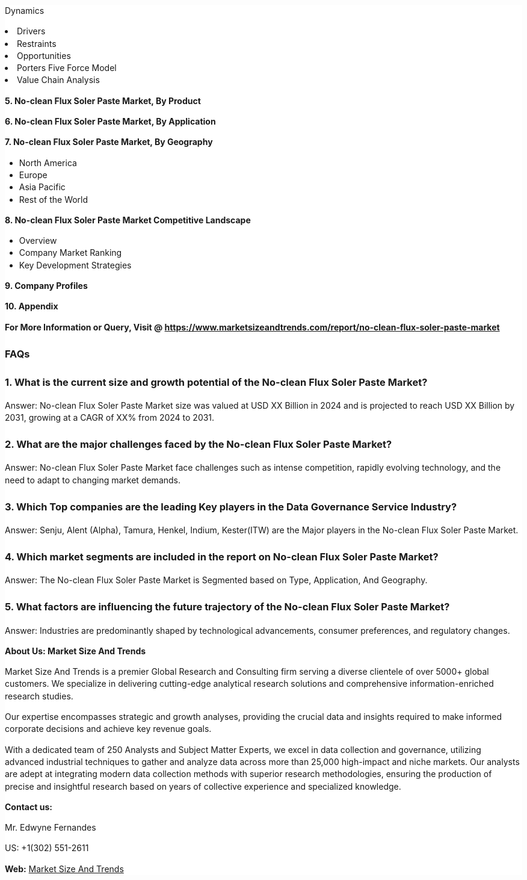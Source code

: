 Dynamics</span></li><li><span class="">Drivers</span></li><li><span class="">Restraints</span></li><li><span class="">Opportunities</span></li><li><span class="">Porters Five Force Model</span></li><li><span class="">Value Chain Analysis</span></li></ul></div><div class="" data-test-id=""><p><strong><span class="">5. No-clean Flux Soler Paste Market, By Product</span></strong></p></div><div class="" data-test-id=""><p><strong><span class="">6. No-clean Flux Soler Paste Market, By Application</span></strong></p></div><div class="" data-test-id=""><p><strong><span class="">7. No-clean Flux Soler Paste Market, By Geography</span></strong></p></div><div class="" data-test-id=""><ul><li><span class="">North America</span></li><li><span class="">Europe</span></li><li><span class="">Asia Pacific</span></li><li><span class="">Rest of the World</span></li></ul></div><div class="" data-test-id=""><p><strong><span class="">8. No-clean Flux Soler Paste Market Competitive Landscape</span></strong></p></div><div class="" data-test-id=""><ul><li><span class="">Overview</span></li><li><span class="">Company Market Ranking</span></li><li><span class="">Key Development Strategies</span></li></ul></div><div class="" data-test-id=""><p><strong><span class="">9. Company Profiles</span></strong></p></div><div class="" data-test-id=""><p><strong><span class="">10. Appendix</span></strong></p></div><div class="" data-test-id=""><p><strong><span class="">For More Information or Query, Visit @ <a href="https://www.marketsizeandtrends.com/report/no-clean-flux-soler-paste-market" target="_blank">https://www.marketsizeandtrends.com/report/no-clean-flux-soler-paste-market</a></span></strong></p></div><div class="" data-test-id=""><div class="article-main__content" data-test-id="publishing-text-block"><h3><strong><span class="">FAQs</span></strong></h3></div><div class="article-main__content" data-test-id="publishing-text-block"><h3><span class="">1. What is the current size and growth potential of the No-clean Flux Soler Paste Market?</span></h3></div><div class="article-main__content" data-test-id="publishing-text-block"><p><span class="font-[700]">Answer</span><span class="">: No-clean Flux Soler Paste Market size was valued at USD XX Billion in 2024 and is projected to reach USD XX Billion by 2031, growing at a CAGR of XX% from 2024 to 2031.</span></p></div><div class="article-main__content" data-test-id="publishing-text-block"><h3><span class="">2. What are the major challenges faced by the No-clean Flux Soler Paste Market?</span></h3></div><div class="article-main__content" data-test-id="publishing-text-block"><p><span class="font-[700]">Answer</span><span class="">: No-clean Flux Soler Paste Market face challenges such as intense competition, rapidly evolving technology, and the need to adapt to changing market demands.</span></p></div><div class="article-main__content" data-test-id="publishing-text-block"><h3><span class="">3. Which Top companies are the leading Key players in the Data Governance Service Industry?</span></h3></div><div class="article-main__content" data-test-id="publishing-text-block"><p><span class="font-[700]">Answer</span><span class="">: Senju, Alent (Alpha), Tamura, Henkel, Indium, Kester(ITW) are the Major players in the No-clean Flux Soler Paste Market.</span></p></div><div class="article-main__content" data-test-id="publishing-text-block"><h3><span class="">4. Which market segments are included in the report on No-clean Flux Soler Paste Market?</span></h3></div><div class="article-main__content" data-test-id="publishing-text-block"><p><span class="font-[700]">Answer</span><span class="">: The No-clean Flux Soler Paste Market is Segmented based on Type, Application, And Geography.</span></p></div><div class="article-main__content" data-test-id="publishing-text-block"><h3><span class="">5. What factors are influencing the future trajectory of the No-clean Flux Soler Paste Market?</span></h3></div><div class="article-main__content" data-test-id="publishing-text-block"><p><span class="font-[700]">Answer:</span><span class="">&nbsp;Industries are predominantly shaped by technological advancements, consumer preferences, and regulatory changes.</span></p></div><p><strong><span class="">About Us: Market Size And Trends</span></strong></p></div><div class="" data-test-id=""><p><span class="">Market Size And Trends is a premier Global Research and Consulting firm serving a diverse clientele of over 5000+ global customers. We specialize in delivering cutting-edge analytical research solutions and comprehensive information-enriched research studies.</span></p></div><div class="" data-test-id=""><p><span class="">Our expertise encompasses strategic and growth analyses, providing the crucial data and insights required to make informed corporate decisions and achieve key revenue goals.</span></p></div><div class="" data-test-id=""><p><span class="">With a dedicated team of 250 Analysts and Subject Matter Experts, we excel in data collection and governance, utilizing advanced industrial techniques to gather and analyze data across more than 25,000 high-impact and niche markets. Our analysts are adept at integrating modern data collection methods with superior research methodologies, ensuring the production of precise and insightful research based on years of collective experience and specialized knowledge.</span></p></div><div class="" data-test-id=""><p><strong><span class="">Contact us:</span></strong></p></div><div class="" data-test-id=""><p><span class="">Mr. Edwyne Fernandes</span></p></div><div class="" data-test-id=""><p><span class="">US: +1(302) 551-2611<br /></span></p><p><span class=""><strong>Web:</strong> <a href="https://www.marketsizeandtrends.com/" target="_blank">Market Size And Trends</a></span></p></div>
